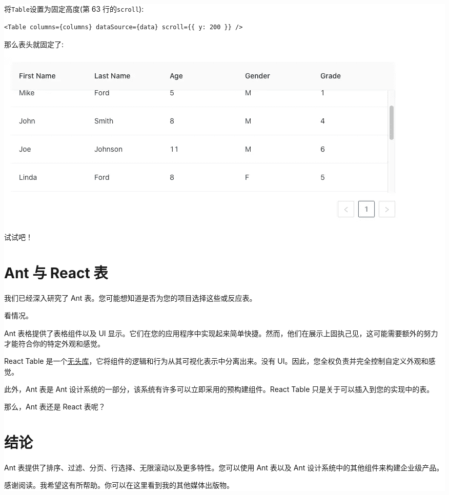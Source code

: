 将`Table`设置为固定高度(第 63 行的`scroll`):

```
<Table columns={columns} dataSource={data} scroll={{ y: 200 }} />
```

那么表头就固定了:

![](img/b46a4719ec345a336aeefb6613817841.png)

试试吧！

# Ant 与 React 表

我们已经深入研究了 Ant 表。您可能想知道是否为您的项目选择这些或反应表。

看情况。

Ant 表格提供了表格组件以及 UI 显示。它们在您的应用程序中实现起来简单快捷。然而，他们在展示上固执己见，这可能需要额外的努力才能符合你的特定外观和感觉。

React Table 是一个[无头库](/headless-ui-components-a-journey-with-high-order-components-render-props-and-custom-hooks-811c9677b4cf)，它将组件的逻辑和行为从其可视化表示中分离出来。没有 UI。因此，您全权负责并完全控制自定义外观和感觉。

此外，Ant 表是 Ant 设计系统的一部分，该系统有许多可以立即采用的预构建组件。React Table 只是关于可以插入到您的实现中的表。

那么，Ant 表还是 React 表呢？

# 结论

Ant 表提供了排序、过滤、分页、行选择、无限滚动以及更多特性。您可以使用 Ant 表以及 Ant 设计系统中的其他组件来构建企业级产品。

感谢阅读。我希望这有所帮助。你可以在这里看到我的其他媒体出版物。